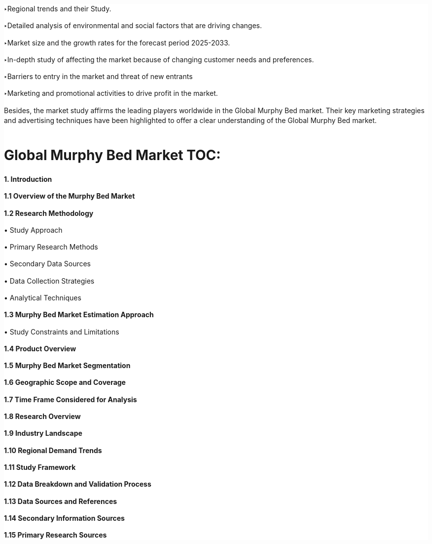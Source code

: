 <strong>‣</strong>Regional trends and their Study.

<strong>‣</strong>Detailed analysis of environmental and social factors that are driving changes.

<strong>‣</strong>Market size and the growth rates for the forecast period 2025-2033.

<strong>‣</strong>In-depth study of affecting the market because of changing customer needs and preferences.

<strong>‣</strong>Barriers to entry in the market and threat of new entrants

<strong>‣</strong>Marketing and promotional activities to drive profit in the market.

Besides, the market study affirms the leading players worldwide in the Global Murphy Bed market. Their key marketing strategies and advertising techniques have been highlighted to offer a clear understanding of the Global Murphy Bed market.

# <strong>Global Murphy Bed Market TOC:</strong>

<strong>1. Introduction</strong>

<strong>1.1 Overview of the Murphy Bed Market</strong>

<strong>1.2 Research Methodology</strong>

• Study Approach

• Primary Research Methods

• Secondary Data Sources

• Data Collection Strategies

• Analytical Techniques

<strong>1.3 Murphy Bed Market Estimation Approach</strong>

• Study Constraints and Limitations

<strong>1.4 Product Overview</strong>

<strong>1.5 Murphy Bed Market Segmentation</strong>

<strong>1.6 Geographic Scope and Coverage</strong>

<strong>1.7 Time Frame Considered for Analysis</strong>

<strong>1.8 Research Overview</strong>

<strong>1.9 Industry Landscape</strong>

<strong>1.10 Regional Demand Trends</strong>

<strong>1.11 Study Framework</strong>

<strong>1.12 Data Breakdown and Validation Process</strong>

<strong>1.13 Data Sources and References</strong>

<strong>1.14 Secondary Information Sources</strong>

<strong>1.15 Primary Research Sources</strong>
